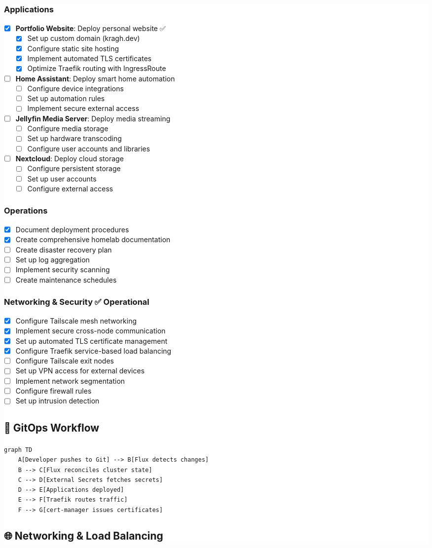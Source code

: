 ### **Applications**
- [x] **Portfolio Website**: Deploy personal website ✅
  - [x] Set up custom domain (kragh.dev)
  - [x] Configure static site hosting
  - [x] Implement automated TLS certificates
  - [x] Optimize Traefik routing with IngressRoute
- [ ] **Home Assistant**: Deploy smart home automation
  - [ ] Configure device integrations
  - [ ] Set up automation rules
  - [ ] Implement secure external access
- [ ] **Jellyfin Media Server**: Deploy media streaming
  - [ ] Configure media storage
  - [ ] Set up hardware transcoding
  - [ ] Configure user accounts and libraries
- [ ] **Nextcloud**: Deploy cloud storage
  - [ ] Configure persistent storage
  - [ ] Set up user accounts
  - [ ] Configure external access

### **Operations**
- [x] Document deployment procedures
- [x] Create comprehensive homelab documentation
- [ ] Create disaster recovery plan
- [ ] Set up log aggregation
- [ ] Implement security scanning
- [ ] Create maintenance schedules

### **Networking & Security ✅ Operational**
- [x] Configure Tailscale mesh networking
- [x] Implement secure cross-node communication
- [x] Set up automated TLS certificate management
- [x] Configure Traefik service-based load balancing
- [ ] Configure Tailscale exit nodes
- [ ] Set up VPN access for external devices
- [ ] Implement network segmentation
- [ ] Configure firewall rules
- [ ] Set up intrusion detection

## 🔄 GitOps Workflow

```mermaid
graph TD
    A[Developer pushes to Git] --> B[Flux detects changes]
    B --> C[Flux reconciles cluster state]
    C --> D[External Secrets fetches secrets]
    D --> E[Applications deployed]
    E --> F[Traefik routes traffic]
    F --> G[cert-manager issues certificates]
```

## 🌐 Networking & Load Balancing
